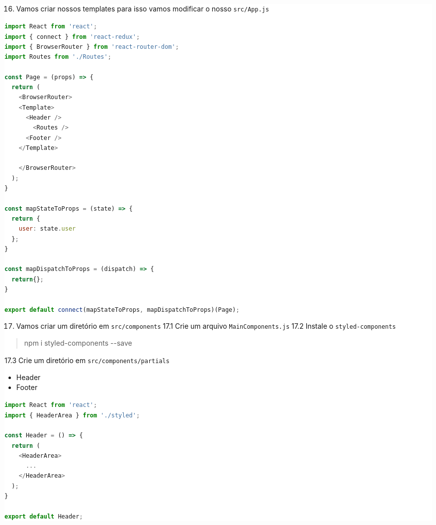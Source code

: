 
16. Vamos criar nossos templates para isso vamos modificar o nosso `src/App.js`


```js
import React from 'react';
import { connect } from 'react-redux'; 
import { BrowserRouter } from 'react-router-dom';
import Routes from './Routes';

const Page = (props) => {
  return (
    <BrowserRouter>
    <Template>
      <Header />
        <Routes />
      <Footer />
    </Template>

    </BrowserRouter>
  );
}

const mapStateToProps = (state) => {
  return {
    user: state.user
  };
}

const mapDispatchToProps = (dispatch) => {
  return{};
}

export default connect(mapStateToProps, mapDispatchToProps)(Page);

```

17. Vamos criar um diretório em `src/components`
17.1 Crie um arquivo `MainComponents.js`
17.2 Instale o `styled-components`
> npm i styled-components --save

17.3 Crie um diretório em `src/components/partials`
 - Header
 - Footer

```js
import React from 'react';
import { HeaderArea } from './styled';

const Header = () => {
  return (
    <HeaderArea>
      ...
    </HeaderArea>
  );
}

export default Header;
```
